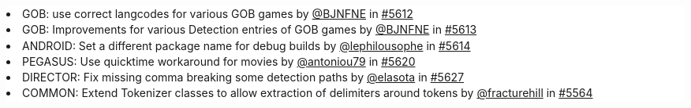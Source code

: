   <li>GOB: use correct langcodes for various GOB games by <a class="user-mention notranslate"
  data-hovercard-type="user" data-hovercard-url="/users/BJNFNE/hovercard" data-octo-click="hovercard-link-click"
  data-octo-dimensions="link_type:self" href="https://github.com/BJNFNE">@BJNFNE</a>
  in <a class="issue-link js-issue-link" data-error-text="Failed to load title" data-id="2079078044"
  data-permission-text="Title is private" data-url="https://github.com/scummvm/scummvm/issues/5612"
  data-hovercard-type="pull_request" data-hovercard-url="/scummvm/scummvm/pull/5612/hovercard"
  href="https://github.com/scummvm/scummvm/pull/5612">#5612</a></li>

  <li>GOB: Improvements for various Detection entries of GOB games by <a class="user-mention
  notranslate" data-hovercard-type="user" data-hovercard-url="/users/BJNFNE/hovercard"
  data-octo-click="hovercard-link-click" data-octo-dimensions="link_type:self" href="https://github.com/BJNFNE">@BJNFNE</a>
  in <a class="issue-link js-issue-link" data-error-text="Failed to load title" data-id="2080154533"
  data-permission-text="Title is private" data-url="https://github.com/scummvm/scummvm/issues/5613"
  data-hovercard-type="pull_request" data-hovercard-url="/scummvm/scummvm/pull/5613/hovercard"
  href="https://github.com/scummvm/scummvm/pull/5613">#5613</a></li>

  <li>ANDROID: Set a different package name for debug builds by <a class="user-mention
  notranslate" data-hovercard-type="user" data-hovercard-url="/users/lephilousophe/hovercard"
  data-octo-click="hovercard-link-click" data-octo-dimensions="link_type:self" href="https://github.com/lephilousophe">@lephilousophe</a>
  in <a class="issue-link js-issue-link" data-error-text="Failed to load title" data-id="2080406493"
  data-permission-text="Title is private" data-url="https://github.com/scummvm/scummvm/issues/5614"
  data-hovercard-type="pull_request" data-hovercard-url="/scummvm/scummvm/pull/5614/hovercard"
  href="https://github.com/scummvm/scummvm/pull/5614">#5614</a></li>

  <li>PEGASUS: Use quicktime workaround for movies by <a class="user-mention notranslate"
  data-hovercard-type="user" data-hovercard-url="/users/antoniou79/hovercard" data-octo-click="hovercard-link-click"
  data-octo-dimensions="link_type:self" href="https://github.com/antoniou79">@antoniou79</a>
  in <a class="issue-link js-issue-link" data-error-text="Failed to load title" data-id="2080801494"
  data-permission-text="Title is private" data-url="https://github.com/scummvm/scummvm/issues/5620"
  data-hovercard-type="pull_request" data-hovercard-url="/scummvm/scummvm/pull/5620/hovercard"
  href="https://github.com/scummvm/scummvm/pull/5620">#5620</a></li>

  <li>DIRECTOR: Fix missing comma breaking some detection paths by <a class="user-mention
  notranslate" data-hovercard-type="user" data-hovercard-url="/users/elasota/hovercard"
  data-octo-click="hovercard-link-click" data-octo-dimensions="link_type:self" href="https://github.com/elasota">@elasota</a>
  in <a class="issue-link js-issue-link" data-error-text="Failed to load title" data-id="2082710157"
  data-permission-text="Title is private" data-url="https://github.com/scummvm/scummvm/issues/5627"
  data-hovercard-type="pull_request" data-hovercard-url="/scummvm/scummvm/pull/5627/hovercard"
  href="https://github.com/scummvm/scummvm/pull/5627">#5627</a></li>

  <li>COMMON: Extend Tokenizer classes to allow extraction of delimiters around tokens
  by <a class="user-mention notranslate" data-hovercard-type="user" data-hovercard-url="/users/fracturehill/hovercard"
  data-octo-click="hovercard-link-click" data-octo-dimensions="link_type:self" href="https://github.com/fracturehill">@fracturehill</a>
  in <a class="issue-link js-issue-link" data-error-text="Failed to load title" data-id="2060191673"
  data-permission-text="Title is private" data-url="https://github.com/scummvm/scummvm/issues/5564"
  data-hovercard-type="pull_request" data-hovercard-url="/scummvm/scummvm/pull/5564/hovercard"
  href="https://github.com/scummvm/scummvm/pull/5564">#5564</a></li>
